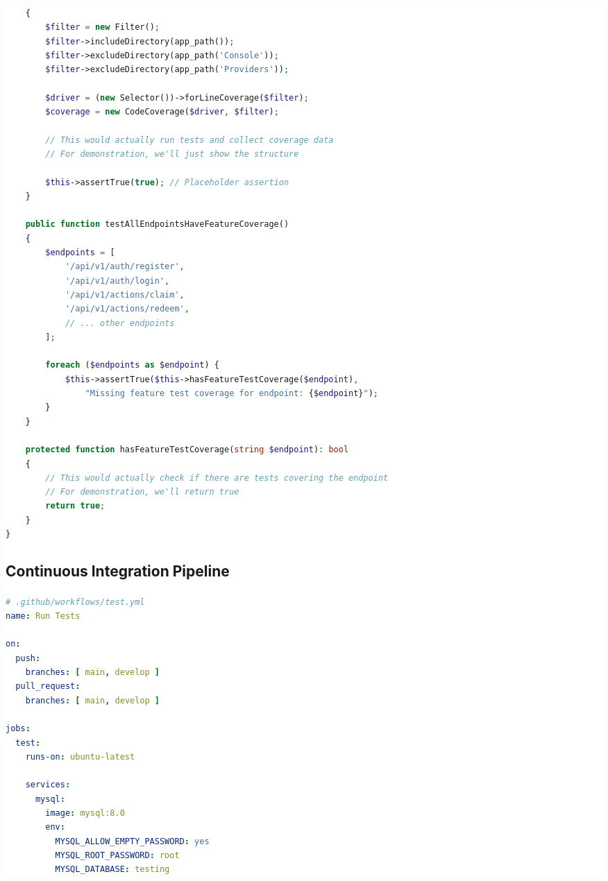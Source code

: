 ```php
    {
        $filter = new Filter();
        $filter->includeDirectory(app_path());
        $filter->excludeDirectory(app_path('Console'));
        $filter->excludeDirectory(app_path('Providers'));
        
        $driver = (new Selector())->forLineCoverage($filter);
        $coverage = new CodeCoverage($driver, $filter);
        
        // This would actually run tests and collect coverage data
        // For demonstration, we'll just show the structure
        
        $this->assertTrue(true); // Placeholder assertion
    }
    
    public function testAllEndpointsHaveFeatureCoverage()
    {
        $endpoints = [
            '/api/v1/auth/register',
            '/api/v1/auth/login',
            '/api/v1/actions/claim',
            '/api/v1/actions/redeem',
            // ... other endpoints
        ];
        
        foreach ($endpoints as $endpoint) {
            $this->assertTrue($this->hasFeatureTestCoverage($endpoint), 
                "Missing feature test coverage for endpoint: {$endpoint}");
        }
    }
    
    protected function hasFeatureTestCoverage(string $endpoint): bool
    {
        // This would actually check if there are tests covering the endpoint
        // For demonstration, we'll return true
        return true;
    }
}
```

## Continuous Integration Pipeline
```yaml
# .github/workflows/test.yml
name: Run Tests

on:
  push:
    branches: [ main, develop ]
  pull_request:
    branches: [ main, develop ]

jobs:
  test:
    runs-on: ubuntu-latest
    
    services:
      mysql:
        image: mysql:8.0
        env:
          MYSQL_ALLOW_EMPTY_PASSWORD: yes
          MYSQL_ROOT_PASSWORD: root
          MYSQL_DATABASE: testing
```